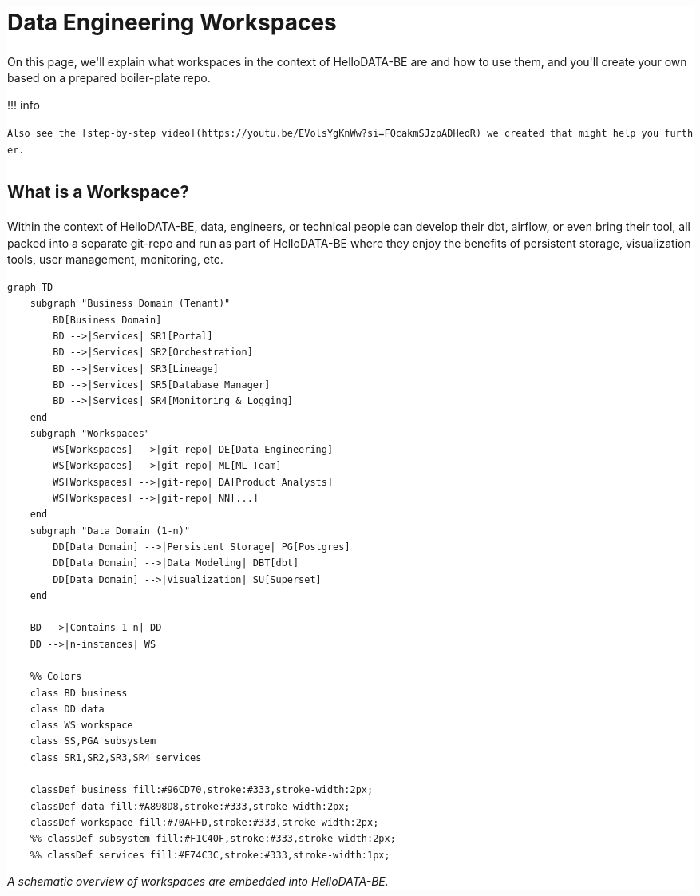 # Data Engineering Workspaces
On this page, we'll explain what workspaces in the context of HelloDATA-BE are and how to use them, and you'll create your own based on a prepared boiler-plate repo.


!!! info

    Also see the [step-by-step video](https://youtu.be/EVolsYgKnWw?si=FQcakmSJzpADHeoR) we created that might help you further.

## What is a Workspace?
Within the context of HelloDATA-BE, data, engineers, or technical people can develop their dbt, airflow, or even bring their tool, all packed into a separate git-repo and run as part of HelloDATA-BE where they enjoy the benefits of persistent storage, visualization tools, user management, monitoring, etc.

```mermaid
graph TD
    subgraph "Business Domain (Tenant)"
        BD[Business Domain]
        BD -->|Services| SR1[Portal]
        BD -->|Services| SR2[Orchestration]
        BD -->|Services| SR3[Lineage]
        BD -->|Services| SR5[Database Manager]
        BD -->|Services| SR4[Monitoring & Logging]
    end
    subgraph "Workspaces"
        WS[Workspaces] -->|git-repo| DE[Data Engineering]
        WS[Workspaces] -->|git-repo| ML[ML Team]
        WS[Workspaces] -->|git-repo| DA[Product Analysts]
        WS[Workspaces] -->|git-repo| NN[...]
    end
    subgraph "Data Domain (1-n)"
        DD[Data Domain] -->|Persistent Storage| PG[Postgres]
        DD[Data Domain] -->|Data Modeling| DBT[dbt]
        DD[Data Domain] -->|Visualization| SU[Superset]
    end

    BD -->|Contains 1-n| DD
    DD -->|n-instances| WS

	%% Colors
    class BD business
    class DD data
    class WS workspace
    class SS,PGA subsystem
    class SR1,SR2,SR3,SR4 services

    classDef business fill:#96CD70,stroke:#333,stroke-width:2px;
    classDef data fill:#A898D8,stroke:#333,stroke-width:2px;
    classDef workspace fill:#70AFFD,stroke:#333,stroke-width:2px;
    %% classDef subsystem fill:#F1C40F,stroke:#333,stroke-width:2px;
    %% classDef services fill:#E74C3C,stroke:#333,stroke-width:1px;
```
*A schematic overview of workspaces are embedded into HelloDATA-BE.*
 